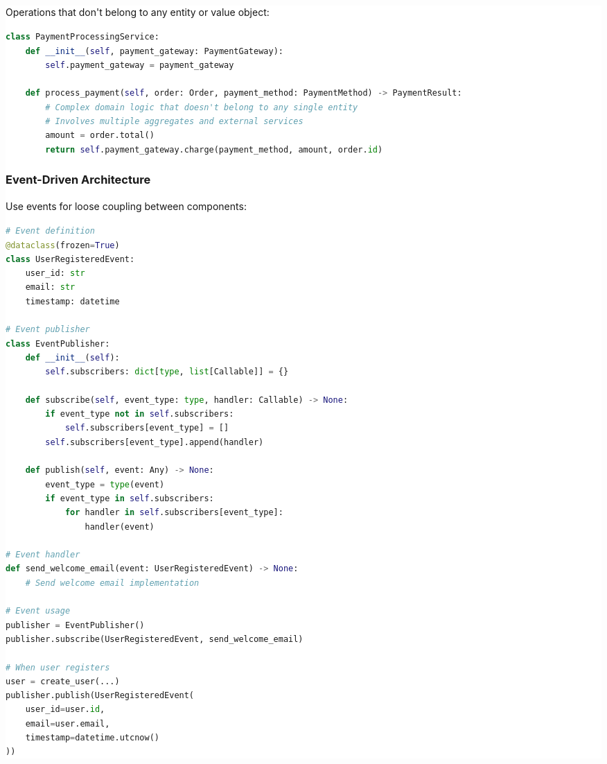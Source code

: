 Operations that don't belong to any entity or value object:

```python
class PaymentProcessingService:
    def __init__(self, payment_gateway: PaymentGateway):
        self.payment_gateway = payment_gateway

    def process_payment(self, order: Order, payment_method: PaymentMethod) -> PaymentResult:
        # Complex domain logic that doesn't belong to any single entity
        # Involves multiple aggregates and external services
        amount = order.total()
        return self.payment_gateway.charge(payment_method, amount, order.id)
```

### Event-Driven Architecture

Use events for loose coupling between components:

```python
# Event definition
@dataclass(frozen=True)
class UserRegisteredEvent:
    user_id: str
    email: str
    timestamp: datetime

# Event publisher
class EventPublisher:
    def __init__(self):
        self.subscribers: dict[type, list[Callable]] = {}

    def subscribe(self, event_type: type, handler: Callable) -> None:
        if event_type not in self.subscribers:
            self.subscribers[event_type] = []
        self.subscribers[event_type].append(handler)

    def publish(self, event: Any) -> None:
        event_type = type(event)
        if event_type in self.subscribers:
            for handler in self.subscribers[event_type]:
                handler(event)

# Event handler
def send_welcome_email(event: UserRegisteredEvent) -> None:
    # Send welcome email implementation

# Event usage
publisher = EventPublisher()
publisher.subscribe(UserRegisteredEvent, send_welcome_email)

# When user registers
user = create_user(...)
publisher.publish(UserRegisteredEvent(
    user_id=user.id,
    email=user.email,
    timestamp=datetime.utcnow()
))
```
